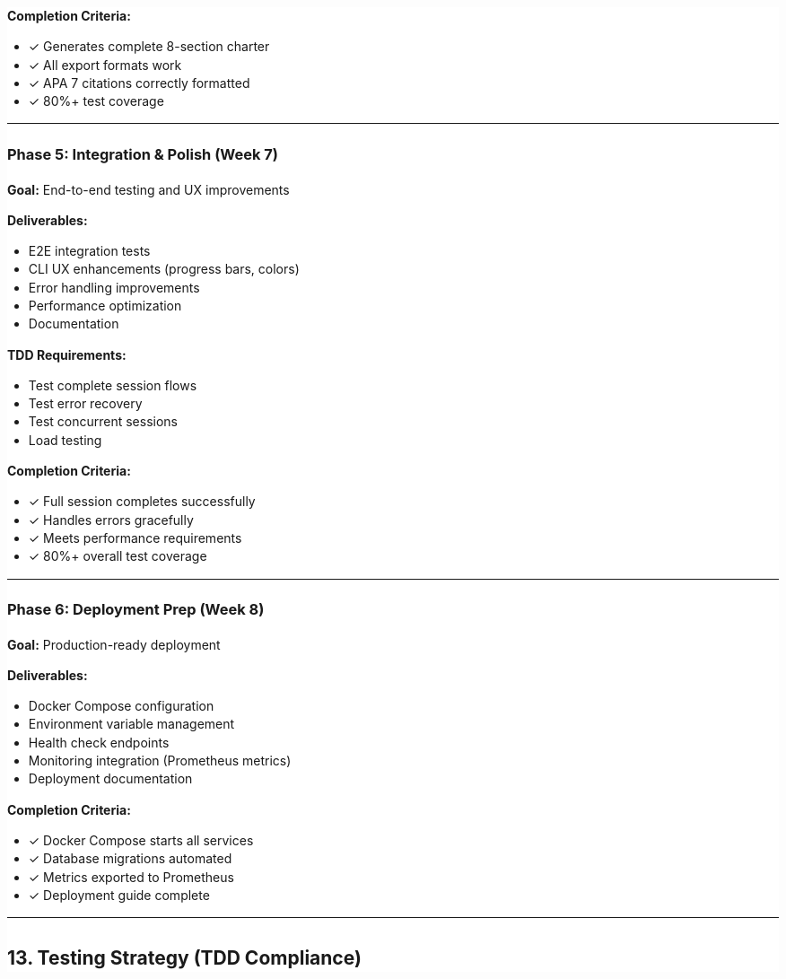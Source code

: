 **Completion Criteria:**
- ✓ Generates complete 8-section charter
- ✓ All export formats work
- ✓ APA 7 citations correctly formatted
- ✓ 80%+ test coverage

---

### Phase 5: Integration & Polish (Week 7)

**Goal:** End-to-end testing and UX improvements

**Deliverables:**
- E2E integration tests
- CLI UX enhancements (progress bars, colors)
- Error handling improvements
- Performance optimization
- Documentation

**TDD Requirements:**
- Test complete session flows
- Test error recovery
- Test concurrent sessions
- Load testing

**Completion Criteria:**
- ✓ Full session completes successfully
- ✓ Handles errors gracefully
- ✓ Meets performance requirements
- ✓ 80%+ overall test coverage

---

### Phase 6: Deployment Prep (Week 8)

**Goal:** Production-ready deployment

**Deliverables:**
- Docker Compose configuration
- Environment variable management
- Health check endpoints
- Monitoring integration (Prometheus metrics)
- Deployment documentation

**Completion Criteria:**
- ✓ Docker Compose starts all services
- ✓ Database migrations automated
- ✓ Metrics exported to Prometheus
- ✓ Deployment guide complete

---

## 13. Testing Strategy (TDD Compliance)

